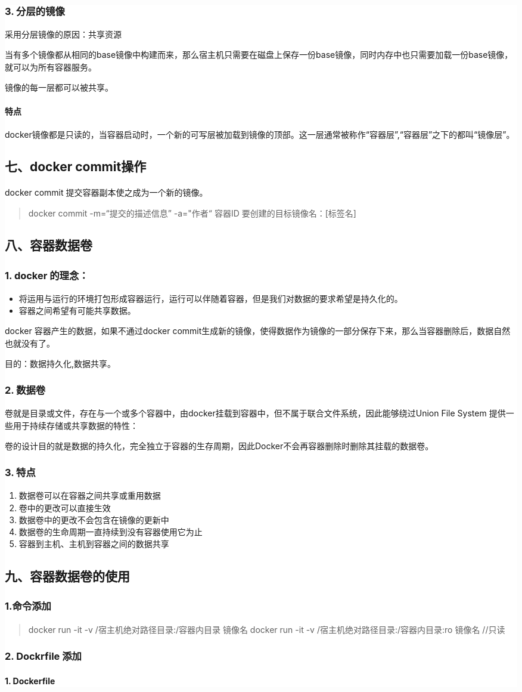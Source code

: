 ### 3. 分层的镜像

采用分层镜像的原因：共享资源  

当有多个镜像都从相同的base镜像中构建而来，那么宿主机只需要在磁盘上保存一份base镜像，同时内存中也只需要加载一份base镜像，就可以为所有容器服务。

镜像的每一层都可以被共享。

#### 特点

docker镜像都是只读的，当容器启动时，一个新的可写层被加载到镜像的顶部。这一层通常被称作“容器层”,“容器层”之下的都叫“镜像层”。

## 七、docker commit操作

docker commit 提交容器副本使之成为一个新的镜像。

>docker commit -m=“提交的描述信息” -a="作者“ 容器ID 要创建的目标镜像名：[标签名]

## 八、容器数据卷

### 1. docker 的理念：

* 将运用与运行的环境打包形成容器运行，运行可以伴随着容器，但是我们对数据的要求希望是持久化的。
* 容器之间希望有可能共享数据。

docker 容器产生的数据，如果不通过docker commit生成新的镜像，使得数据作为镜像的一部分保存下来，那么当容器删除后，数据自然也就没有了。

目的：数据持久化,数据共享。

### 2. 数据卷

卷就是目录或文件，存在与一个或多个容器中，由docker挂载到容器中，但不属于联合文件系统，因此能够绕过Union File System 提供一些用于持续存储或共享数据的特性：

卷的设计目的就是数据的持久化，完全独立于容器的生存周期，因此Docker不会再容器删除时删除其挂载的数据卷。

### 3. 特点

1. 数据卷可以在容器之间共享或重用数据  
2. 卷中的更改可以直接生效  
3. 数据卷中的更改不会包含在镜像的更新中  
4. 数据卷的生命周期一直持续到没有容器使用它为止  
5. 容器到主机、主机到容器之间的数据共享

## 九、容器数据卷的使用

### 1.命令添加

> docker run -it -v /宿主机绝对路径目录:/容器内目录 镜像名
docker run -it -v /宿主机绝对路径目录:/容器内目录:ro 镜像名  //只读

### 2. Dockrfile 添加

#### 1. Dockerfile
